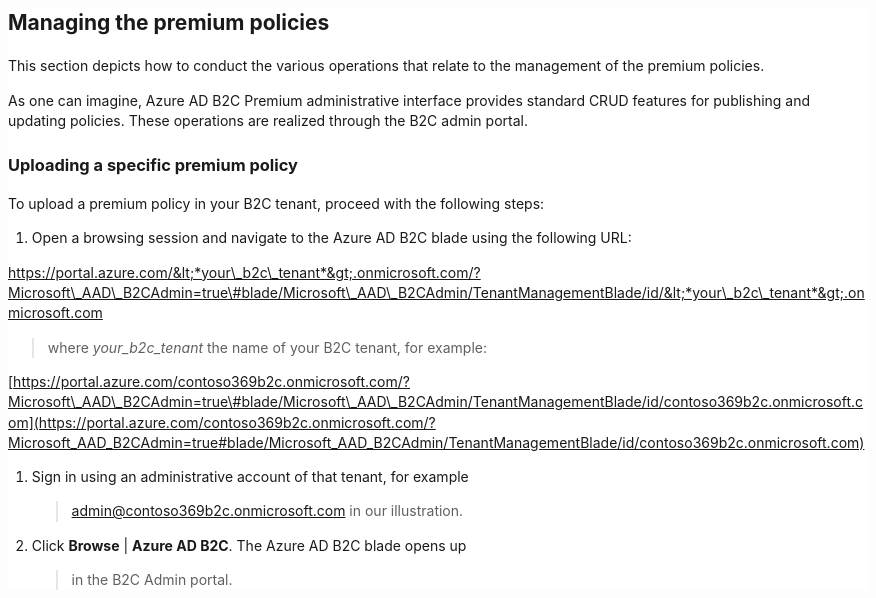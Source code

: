 Managing the premium policies
------------------------------

This section depicts how to conduct the various operations that relate
to the management of the premium policies.

As one can imagine, Azure AD B2C Premium administrative interface
provides standard CRUD features for publishing and updating policies.
These operations are realized through the B2C admin portal.

### Uploading a specific premium policy

To upload a premium policy in your B2C tenant, proceed with the
following steps:

1.  Open a browsing session and navigate to the Azure AD B2C blade using
    the following URL:

https://portal.azure.com/&lt;*your\_b2c\_tenant*&gt;.onmicrosoft.com/?Microsoft\_AAD\_B2CAdmin=true\#blade/Microsoft\_AAD\_B2CAdmin/TenantManagementBlade/id/&lt;*your\_b2c\_tenant*&gt;.onmicrosoft.com

> where *your\_b2c\_tenant* the name of your B2C tenant, for example:

[https://portal.azure.com/contoso369b2c.onmicrosoft.com/?Microsoft\_AAD\_B2CAdmin=true\#blade/Microsoft\_AAD\_B2CAdmin/TenantManagementBlade/id/contoso369b2c.onmicrosoft.com](https://portal.azure.com/contoso369b2c.onmicrosoft.com/?Microsoft_AAD_B2CAdmin=true#blade/Microsoft_AAD_B2CAdmin/TenantManagementBlade/id/contoso369b2c.onmicrosoft.com)

1.  Sign in using an administrative account of that tenant, for example
    > [admin@contoso369b2c.onmicrosoft.com](mailto:admin@contoso369b2c.onmicrosoft.com)
    > in our illustration.

2.  Click **Browse** | **Azure AD B2C**. The Azure AD B2C blade opens up
    > in the B2C Admin portal.
